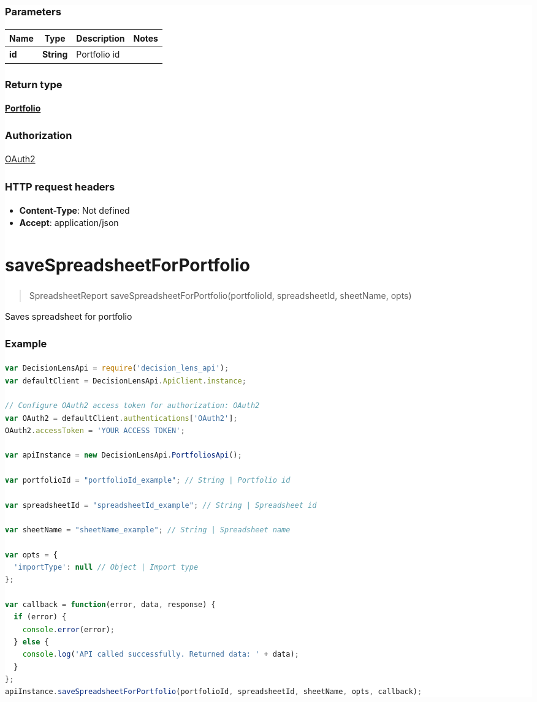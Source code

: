 ### Parameters

Name | Type | Description  | Notes
------------- | ------------- | ------------- | -------------
 **id** | **String**| Portfolio id | 

### Return type

[**Portfolio**](Portfolio.md)

### Authorization

[OAuth2](../README.md#OAuth2)

### HTTP request headers

 - **Content-Type**: Not defined
 - **Accept**: application/json

<a name="saveSpreadsheetForPortfolio"></a>
# **saveSpreadsheetForPortfolio**
> SpreadsheetReport saveSpreadsheetForPortfolio(portfolioId, spreadsheetId, sheetName, opts)

Saves spreadsheet for portfolio

### Example
```javascript
var DecisionLensApi = require('decision_lens_api');
var defaultClient = DecisionLensApi.ApiClient.instance;

// Configure OAuth2 access token for authorization: OAuth2
var OAuth2 = defaultClient.authentications['OAuth2'];
OAuth2.accessToken = 'YOUR ACCESS TOKEN';

var apiInstance = new DecisionLensApi.PortfoliosApi();

var portfolioId = "portfolioId_example"; // String | Portfolio id

var spreadsheetId = "spreadsheetId_example"; // String | Spreadsheet id

var sheetName = "sheetName_example"; // String | Spreadsheet name

var opts = { 
  'importType': null // Object | Import type
};

var callback = function(error, data, response) {
  if (error) {
    console.error(error);
  } else {
    console.log('API called successfully. Returned data: ' + data);
  }
};
apiInstance.saveSpreadsheetForPortfolio(portfolioId, spreadsheetId, sheetName, opts, callback);
```
